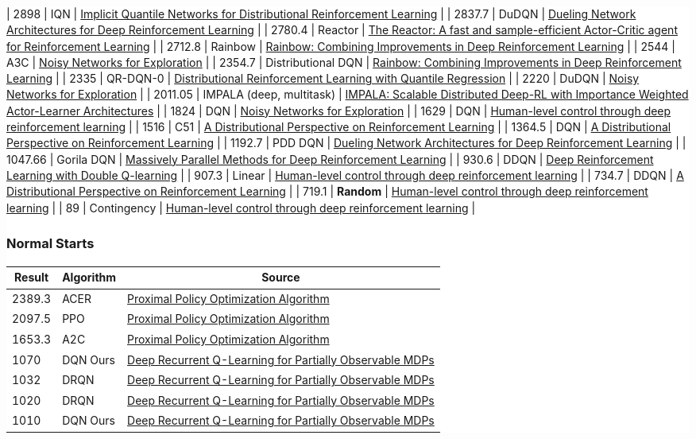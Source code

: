 | 2898 | IQN | [Implicit Quantile Networks for Distributional Reinforcement Learning](https://arxiv.org/abs/1806.06923) |
| 2837.7 | DuDQN | [Dueling Network Architectures for Deep Reinforcement Learning](https://arxiv.org/abs/1511.06581) |
| 2780.4 | Reactor | [The Reactor: A fast and sample-efficient Actor-Critic agent for Reinforcement Learning](https://arxiv.org/abs/1704.04651) |
| 2712.8 | Rainbow | [Rainbow: Combining Improvements in Deep Reinforcement Learning](https://arxiv.org/abs/1710.02298) |
| 2544 | A3C | [Noisy Networks for Exploration](https://arxiv.org/abs/1706.10295) |
| 2354.7 | Distributional DQN | [Rainbow: Combining Improvements in Deep Reinforcement Learning](https://arxiv.org/abs/1710.02298) |
| 2335 | QR-DQN-0 | [Distributional Reinforcement Learning with Quantile Regression](https://arxiv.org/abs/1710.10044) |
| 2220 | DuDQN | [Noisy Networks for Exploration](https://arxiv.org/abs/1706.10295) |
| 2011.05 | IMPALA (deep, multitask) | [IMPALA: Scalable Distributed Deep-RL with Importance Weighted Actor-Learner Architectures](https://arxiv.org/abs/1802.01561) |
| 1824 | DQN | [Noisy Networks for Exploration](https://arxiv.org/abs/1706.10295) |
| 1629 | DQN | [Human-level control through deep reinforcement learning](https://storage.googleapis.com/deepmind-media/dqn/DQNNaturePaper.pdf) |
| 1516 | C51 | [A Distributional Perspective on Reinforcement Learning](https://arxiv.org/abs/1707.06887) |
| 1364.5 | DQN | [A Distributional Perspective on Reinforcement Learning](https://arxiv.org/abs/1707.06887) |
| 1192.7 | PDD DQN | [Dueling Network Architectures for Deep Reinforcement Learning](https://arxiv.org/abs/1511.06581) |
| 1047.66 | Gorila DQN | [Massively Parallel Methods for Deep Reinforcement Learning](https://arxiv.org/abs/1507.04296) |
| 930.6 | DDQN | [Deep Reinforcement Learning with Double Q-learning](https://arxiv.org/abs/1509.06461) |
| 907.3 | Linear | [Human-level control through deep reinforcement learning](https://storage.googleapis.com/deepmind-media/dqn/DQNNaturePaper.pdf) |
| 734.7 | DDQN | [A Distributional Perspective on Reinforcement Learning](https://arxiv.org/abs/1707.06887) |
| 719.1 | **Random** | [Human-level control through deep reinforcement learning](https://storage.googleapis.com/deepmind-media/dqn/DQNNaturePaper.pdf) |
| 89 | Contingency | [Human-level control through deep reinforcement learning](https://storage.googleapis.com/deepmind-media/dqn/DQNNaturePaper.pdf) |


### Normal Starts

| Result | Algorithm | Source |
|--------|-----------|--------|
| 2389.3 | ACER | [Proximal Policy Optimization Algorithm](https://arxiv.org/abs/1707.06347) |
| 2097.5 | PPO | [Proximal Policy Optimization Algorithm](https://arxiv.org/abs/1707.06347) |
| 1653.3 | A2C | [Proximal Policy Optimization Algorithm](https://arxiv.org/abs/1707.06347) |
| 1070 | DQN Ours | [Deep Recurrent Q-Learning for Partially Observable MDPs](https://arxiv.org/abs/1507.06527) |
| 1032 | DRQN | [Deep Recurrent Q-Learning for Partially Observable MDPs](https://arxiv.org/abs/1507.06527) |
| 1020 | DRQN | [Deep Recurrent Q-Learning for Partially Observable MDPs](https://arxiv.org/abs/1507.06527) |
| 1010 | DQN Ours | [Deep Recurrent Q-Learning for Partially Observable MDPs](https://arxiv.org/abs/1507.06527) |


